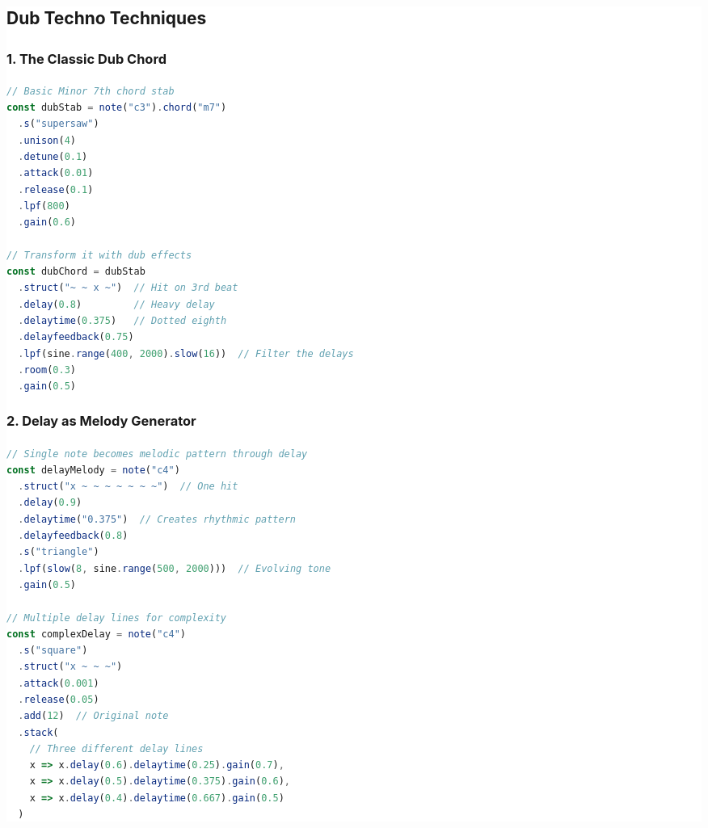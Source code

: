 ## Dub Techno Techniques

### 1. The Classic Dub Chord

```javascript
// Basic Minor 7th chord stab
const dubStab = note("c3").chord("m7")
  .s("supersaw")
  .unison(4)
  .detune(0.1)
  .attack(0.01)
  .release(0.1)
  .lpf(800)
  .gain(0.6)

// Transform it with dub effects
const dubChord = dubStab
  .struct("~ ~ x ~")  // Hit on 3rd beat
  .delay(0.8)         // Heavy delay
  .delaytime(0.375)   // Dotted eighth
  .delayfeedback(0.75)
  .lpf(sine.range(400, 2000).slow(16))  // Filter the delays
  .room(0.3)
  .gain(0.5)
```

### 2. Delay as Melody Generator

```javascript
// Single note becomes melodic pattern through delay
const delayMelody = note("c4")
  .struct("x ~ ~ ~ ~ ~ ~ ~")  // One hit
  .delay(0.9)
  .delaytime("0.375")  // Creates rhythmic pattern
  .delayfeedback(0.8)
  .s("triangle")
  .lpf(slow(8, sine.range(500, 2000)))  // Evolving tone
  .gain(0.5)

// Multiple delay lines for complexity
const complexDelay = note("c4")
  .s("square")
  .struct("x ~ ~ ~")
  .attack(0.001)
  .release(0.05)
  .add(12)  // Original note
  .stack(
    // Three different delay lines
    x => x.delay(0.6).delaytime(0.25).gain(0.7),
    x => x.delay(0.5).delaytime(0.375).gain(0.6),
    x => x.delay(0.4).delaytime(0.667).gain(0.5)
  )
```
